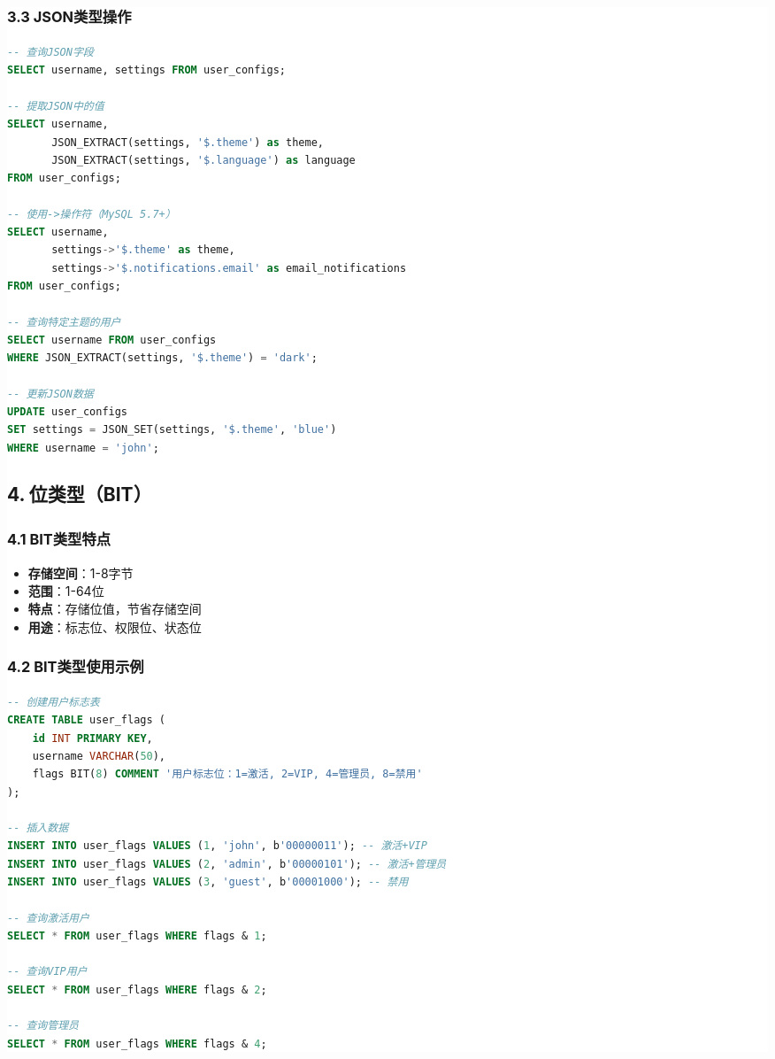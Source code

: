 ### 3.3 JSON类型操作

```sql
-- 查询JSON字段
SELECT username, settings FROM user_configs;

-- 提取JSON中的值
SELECT username, 
       JSON_EXTRACT(settings, '$.theme') as theme,
       JSON_EXTRACT(settings, '$.language') as language
FROM user_configs;

-- 使用->操作符（MySQL 5.7+）
SELECT username, 
       settings->'$.theme' as theme,
       settings->'$.notifications.email' as email_notifications
FROM user_configs;

-- 查询特定主题的用户
SELECT username FROM user_configs 
WHERE JSON_EXTRACT(settings, '$.theme') = 'dark';

-- 更新JSON数据
UPDATE user_configs 
SET settings = JSON_SET(settings, '$.theme', 'blue') 
WHERE username = 'john';
```

## 4. 位类型（BIT）

### 4.1 BIT类型特点

- **存储空间**：1-8字节
- **范围**：1-64位
- **特点**：存储位值，节省存储空间
- **用途**：标志位、权限位、状态位

### 4.2 BIT类型使用示例

```sql
-- 创建用户标志表
CREATE TABLE user_flags (
    id INT PRIMARY KEY,
    username VARCHAR(50),
    flags BIT(8) COMMENT '用户标志位：1=激活, 2=VIP, 4=管理员, 8=禁用'
);

-- 插入数据
INSERT INTO user_flags VALUES (1, 'john', b'00000011'); -- 激活+VIP
INSERT INTO user_flags VALUES (2, 'admin', b'00000101'); -- 激活+管理员
INSERT INTO user_flags VALUES (3, 'guest', b'00001000'); -- 禁用

-- 查询激活用户
SELECT * FROM user_flags WHERE flags & 1;

-- 查询VIP用户
SELECT * FROM user_flags WHERE flags & 2;

-- 查询管理员
SELECT * FROM user_flags WHERE flags & 4;
```
